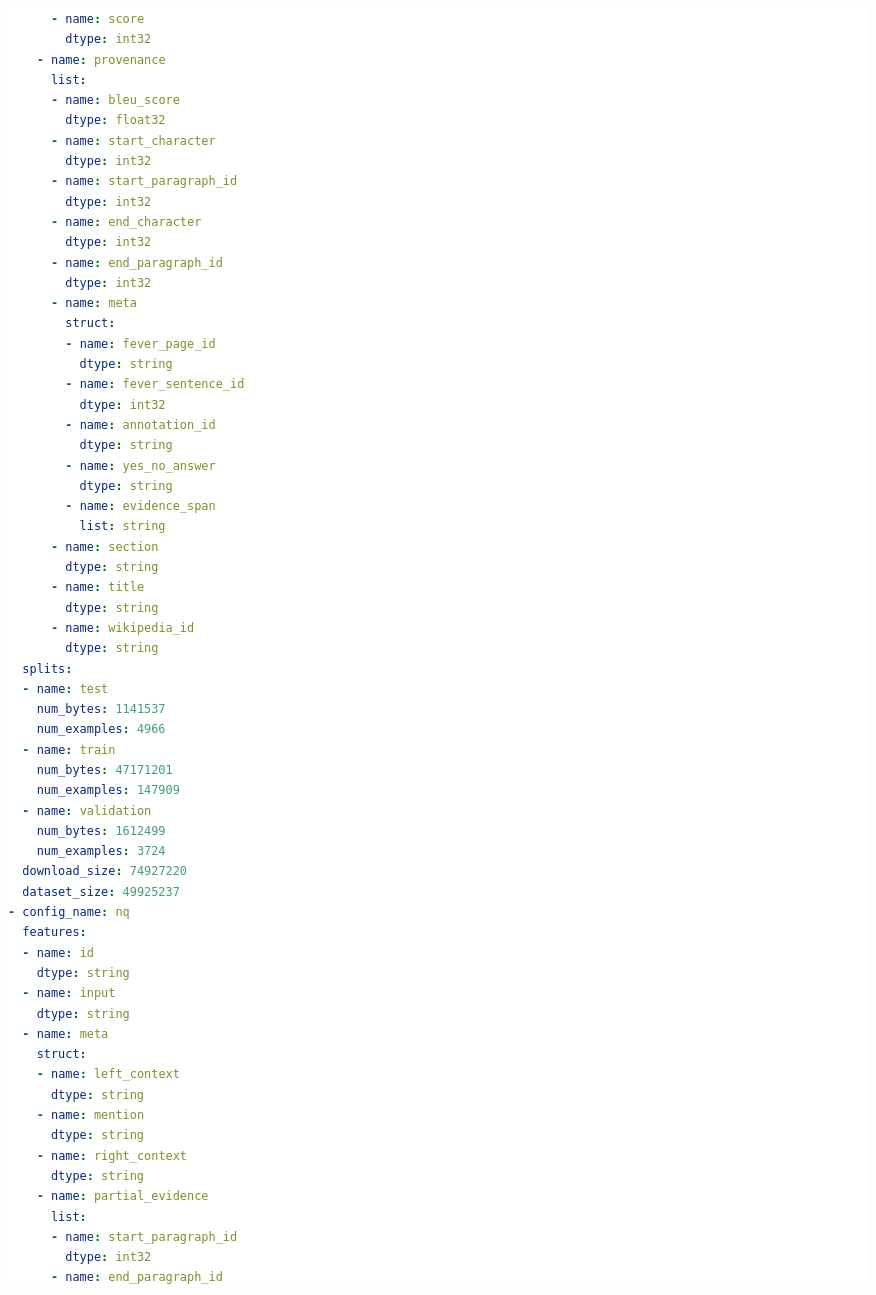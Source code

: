 ```yaml
      - name: score
        dtype: int32
    - name: provenance
      list:
      - name: bleu_score
        dtype: float32
      - name: start_character
        dtype: int32
      - name: start_paragraph_id
        dtype: int32
      - name: end_character
        dtype: int32
      - name: end_paragraph_id
        dtype: int32
      - name: meta
        struct:
        - name: fever_page_id
          dtype: string
        - name: fever_sentence_id
          dtype: int32
        - name: annotation_id
          dtype: string
        - name: yes_no_answer
          dtype: string
        - name: evidence_span
          list: string
      - name: section
        dtype: string
      - name: title
        dtype: string
      - name: wikipedia_id
        dtype: string
  splits:
  - name: test
    num_bytes: 1141537
    num_examples: 4966
  - name: train
    num_bytes: 47171201
    num_examples: 147909
  - name: validation
    num_bytes: 1612499
    num_examples: 3724
  download_size: 74927220
  dataset_size: 49925237
- config_name: nq
  features:
  - name: id
    dtype: string
  - name: input
    dtype: string
  - name: meta
    struct:
    - name: left_context
      dtype: string
    - name: mention
      dtype: string
    - name: right_context
      dtype: string
    - name: partial_evidence
      list:
      - name: start_paragraph_id
        dtype: int32
      - name: end_paragraph_id
```